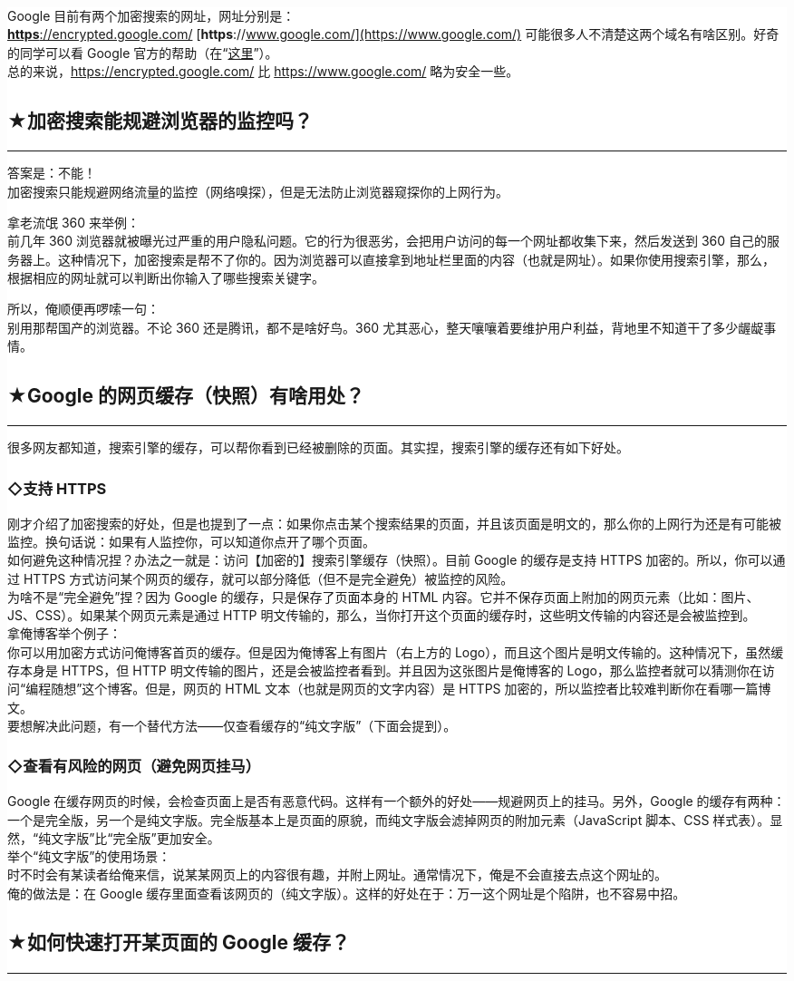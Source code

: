   
 Google 目前有两个加密搜索的网址，网址分别是：  
 [**https**://encrypted.google.com/](https://encrypted.google.com/) [**https**://www.google.com/](https://www.google.com/) 可能很多人不清楚这两个域名有啥区别。好奇的同学可以看 Google 官方的帮助（在“[这里](https://support.google.com/websearch/bin/answer.py?hl=cn&answer=173733)”）。  
 总的来说，https://encrypted.google.com/ 比 https://www.google.com/ 略为安全一些。  
   
   
 ## ★加密搜索能规避浏览器的监控吗？
----------------

  
 答案是：不能！  
 加密搜索只能规避网络流量的监控（网络嗅探），但是无法防止浏览器窥探你的上网行为。  
   
 拿老流氓 360 来举例：  
 前几年 360 浏览器就被曝光过严重的用户隐私问题。它的行为很恶劣，会把用户访问的每一个网址都收集下来，然后发送到 360 自己的服务器上。这种情况下，加密搜索是帮不了你的。因为浏览器可以直接拿到地址栏里面的内容（也就是网址）。如果你使用搜索引擎，那么，根据相应的网址就可以判断出你输入了哪些搜索关键字。  
   
 所以，俺顺便再啰嗦一句：  
 别用那帮国产的浏览器。不论 360 还是腾讯，都不是啥好鸟。360 尤其恶心，整天嚷嚷着要维护用户利益，背地里不知道干了多少龌龊事情。  
   
   
 ## ★Google 的网页缓存（快照）有啥用处？
----------------------

  
 很多网友都知道，搜索引擎的缓存，可以帮你看到已经被删除的页面。其实捏，搜索引擎的缓存还有如下好处。  
   
 ### ◇支持 HTTPS

  
 刚才介绍了加密搜索的好处，但是也提到了一点：如果你点击某个搜索结果的页面，并且该页面是明文的，那么你的上网行为还是有可能被监控。换句话说：如果有人监控你，可以知道你点开了哪个页面。  
 如何避免这种情况捏？办法之一就是：访问【加密的】搜索引擎缓存（快照）。目前 Google 的缓存是支持 HTTPS 加密的。所以，你可以通过 HTTPS 方式访问某个网页的缓存，就可以部分降低（但不是完全避免）被监控的风险。  
 为啥不是“完全避免”捏？因为 Google 的缓存，只是保存了页面本身的 HTML 内容。它并不保存页面上附加的网页元素（比如：图片、JS、CSS）。如果某个网页元素是通过 HTTP 明文传输的，那么，当你打开这个页面的缓存时，这些明文传输的内容还是会被监控到。  
 拿俺博客举个例子：  
 你可以用加密方式访问俺博客首页的缓存。但是因为俺博客上有图片（右上方的 Logo），而且这个图片是明文传输的。这种情况下，虽然缓存本身是 HTTPS，但 HTTP 明文传输的图片，还是会被监控者看到。并且因为这张图片是俺博客的 Logo，那么监控者就可以猜测你在访问“编程随想”这个博客。但是，网页的 HTML 文本（也就是网页的文字内容）是 HTTPS 加密的，所以监控者比较难判断你在看哪一篇博文。  
 要想解决此问题，有一个替代方法——仅查看缓存的“纯文字版”（下面会提到）。  
   
 ### ◇查看有风险的网页（避免网页挂马）

  
 Google 在缓存网页的时候，会检查页面上是否有恶意代码。这样有一个额外的好处——规避网页上的挂马。另外，Google 的缓存有两种：一个是完全版，另一个是纯文字版。完全版基本上是页面的原貌，而纯文字版会滤掉网页的附加元素（JavaScript 脚本、CSS 样式表）。显然，“纯文字版”比“完全版”更加安全。  
 举个“纯文字版”的使用场景：  
 时不时会有某读者给俺来信，说某某网页上的内容很有趣，并附上网址。通常情况下，俺是不会直接去点这个网址的。  
 俺的做法是：在 Google 缓存里面查看该网页的（纯文字版）。这样的好处在于：万一这个网址是个陷阱，也不容易中招。  
   
   
 ## ★如何快速打开某页面的 Google 缓存？
----------------------

